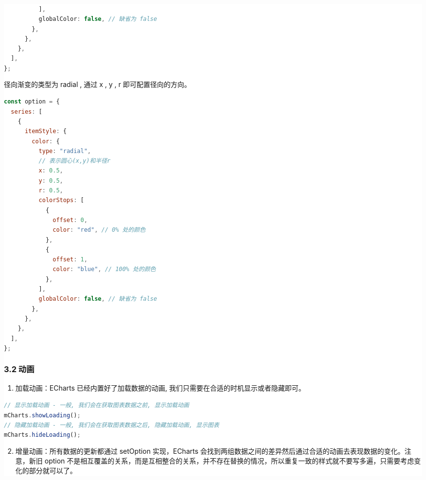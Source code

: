```javascript
          ],
          globalColor: false, // 缺省为 false
        },
      },
    },
  ],
};
```

径向渐变的类型为 radial , 通过 x , y , r 即可配置径向的方向。

```javascript
const option = {
  series: [
    {
      itemStyle: {
        color: {
          type: "radial",
          // 表示圆心(x,y)和半径r
          x: 0.5,
          y: 0.5,
          r: 0.5,
          colorStops: [
            {
              offset: 0,
              color: "red", // 0% 处的颜色
            },
            {
              offset: 1,
              color: "blue", // 100% 处的颜色
            },
          ],
          globalColor: false, // 缺省为 false
        },
      },
    },
  ],
};
```

### 3.2 动画

1. 加载动画：ECharts 已经内置好了加载数据的动画, 我们只需要在合适的时机显示或者隐藏即可。

```javascript
// 显示加载动画 - 一般, 我们会在获取图表数据之前, 显示加载动画
mCharts.showLoading();
// 隐藏加载动画 - 一般, 我们会在获取图表数据之后, 隐藏加载动画, 显示图表
mCharts.hideLoading();
```

2. 增量动画：所有数据的更新都通过 setOption 实现，ECharts 会找到两组数据之间的差异然后通过合适的动画去表现数据的变化。注意，新旧 option 不是相互覆盖的关系，而是互相整合的关系，并不存在替换的情况，所以重复一致的样式就不要写多遍，只需要考虑变化的部分就可以了。
